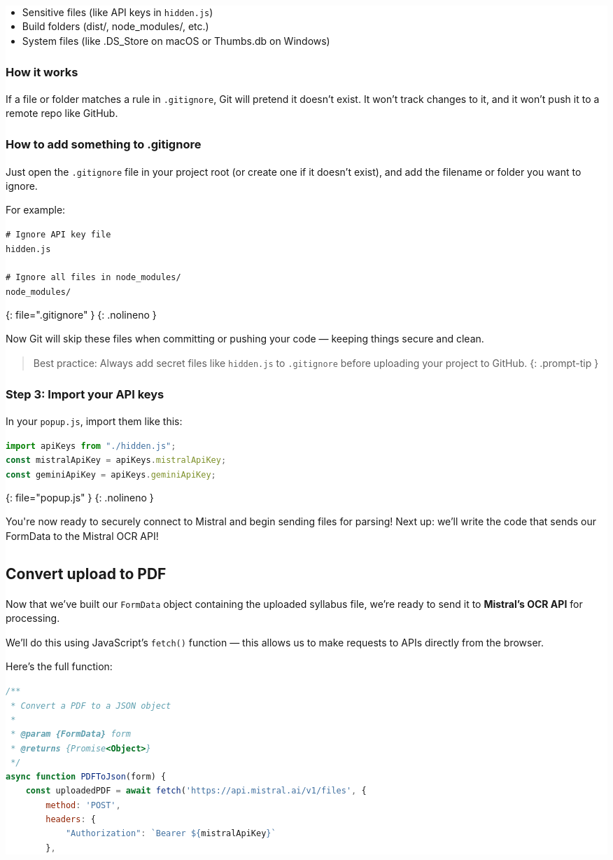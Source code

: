 - Sensitive files (like API keys in `hidden.js`)
- Build folders (dist/, node_modules/, etc.)
- System files (like .DS_Store on macOS or Thumbs.db on Windows)

### How it works
If a file or folder matches a rule in `.gitignore`, Git will pretend it doesn’t exist.
It won’t track changes to it, and it won’t push it to a remote repo like GitHub.  

### How to add something to .gitignore
Just open the `.gitignore` file in your project root (or create one if it doesn’t exist), and add the filename or folder you want to ignore.

For example:

```gitignore
# Ignore API key file
hidden.js

# Ignore all files in node_modules/
node_modules/
```
{: file=".gitignore" }
{: .nolineno }

Now Git will skip these files when committing or pushing your code — keeping things secure and clean.

> Best practice: Always add secret files like `hidden.js` to `.gitignore` before uploading your project to GitHub.
{: .prompt-tip }

### Step 3: Import your API keys
In your `popup.js`, import them like this:
```js
import apiKeys from "./hidden.js";
const mistralApiKey = apiKeys.mistralApiKey;
const geminiApiKey = apiKeys.geminiApiKey;
```
{: file="popup.js" }
{: .nolineno }

You're now ready to securely connect to Mistral and begin sending files for parsing! Next up: we’ll write the code that sends our FormData to the Mistral OCR API!

## Convert upload to PDF

Now that we’ve built our `FormData` object containing the uploaded syllabus file, we’re ready to send it to **Mistral’s OCR API** for processing.

We’ll do this using JavaScript’s `fetch()` function — this allows us to make requests to APIs directly from the browser.

Here’s the full function:

```js
/**
 * Convert a PDF to a JSON object
 * 
 * @param {FormData} form 
 * @returns {Promise<Object>}
 */
async function PDFToJson(form) {
    const uploadedPDF = await fetch('https://api.mistral.ai/v1/files', {
        method: 'POST',
        headers: {
            "Authorization": `Bearer ${mistralApiKey}`
        },
```
